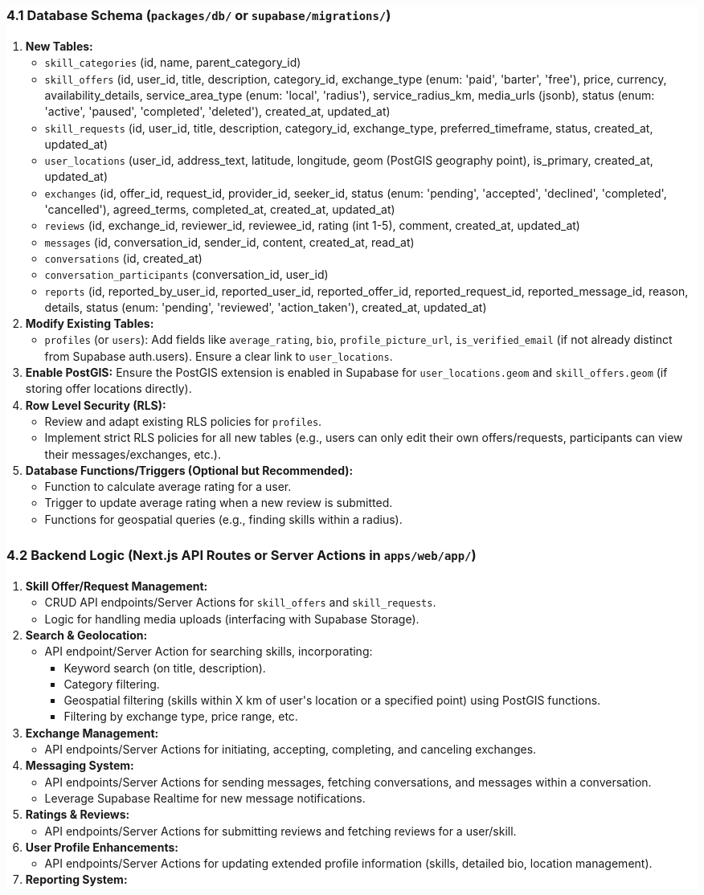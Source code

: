 ### 4.1 Database Schema (`packages/db/` or `supabase/migrations/`)

1.  **New Tables:**
    *   `skill_categories` (id, name, parent_category_id)
    *   `skill_offers` (id, user_id, title, description, category_id, exchange_type (enum: 'paid', 'barter', 'free'), price, currency, availability_details, service_area_type (enum: 'local', 'radius'), service_radius_km, media_urls (jsonb), status (enum: 'active', 'paused', 'completed', 'deleted'), created_at, updated_at)
    *   `skill_requests` (id, user_id, title, description, category_id, exchange_type, preferred_timeframe, status, created_at, updated_at)
    *   `user_locations` (user_id, address_text, latitude, longitude, geom (PostGIS geography point), is_primary, created_at, updated_at)
    *   `exchanges` (id, offer_id, request_id, provider_id, seeker_id, status (enum: 'pending', 'accepted', 'declined', 'completed', 'cancelled'), agreed_terms, completed_at, created_at, updated_at)
    *   `reviews` (id, exchange_id, reviewer_id, reviewee_id, rating (int 1-5), comment, created_at, updated_at)
    *   `messages` (id, conversation_id, sender_id, content, created_at, read_at)
    *   `conversations` (id, created_at)
    *   `conversation_participants` (conversation_id, user_id)
    *   `reports` (id, reported_by_user_id, reported_user_id, reported_offer_id, reported_request_id, reported_message_id, reason, details, status (enum: 'pending', 'reviewed', 'action_taken'), created_at, updated_at)
2.  **Modify Existing Tables:**
    *   `profiles` (or `users`): Add fields like `average_rating`, `bio`, `profile_picture_url`, `is_verified_email` (if not already distinct from Supabase auth.users). Ensure a clear link to `user_locations`.
3.  **Enable PostGIS:** Ensure the PostGIS extension is enabled in Supabase for `user_locations.geom` and `skill_offers.geom` (if storing offer locations directly).
4.  **Row Level Security (RLS):**
    *   Review and adapt existing RLS policies for `profiles`.
    *   Implement strict RLS policies for all new tables (e.g., users can only edit their own offers/requests, participants can view their messages/exchanges, etc.).
5.  **Database Functions/Triggers (Optional but Recommended):**
    *   Function to calculate average rating for a user.
    *   Trigger to update average rating when a new review is submitted.
    *   Functions for geospatial queries (e.g., finding skills within a radius).

### 4.2 Backend Logic (Next.js API Routes or Server Actions in `apps/web/app/`)

1.  **Skill Offer/Request Management:**
    *   CRUD API endpoints/Server Actions for `skill_offers` and `skill_requests`.
    *   Logic for handling media uploads (interfacing with Supabase Storage).
2.  **Search & Geolocation:**
    *   API endpoint/Server Action for searching skills, incorporating:
        *   Keyword search (on title, description).
        *   Category filtering.
        *   Geospatial filtering (skills within X km of user's location or a specified point) using PostGIS functions.
        *   Filtering by exchange type, price range, etc.
3.  **Exchange Management:**
    *   API endpoints/Server Actions for initiating, accepting, completing, and canceling exchanges.
4.  **Messaging System:**
    *   API endpoints/Server Actions for sending messages, fetching conversations, and messages within a conversation.
    *   Leverage Supabase Realtime for new message notifications.
5.  **Ratings & Reviews:**
    *   API endpoints/Server Actions for submitting reviews and fetching reviews for a user/skill.
6.  **User Profile Enhancements:**
    *   API endpoints/Server Actions for updating extended profile information (skills, detailed bio, location management).
7.  **Reporting System:**